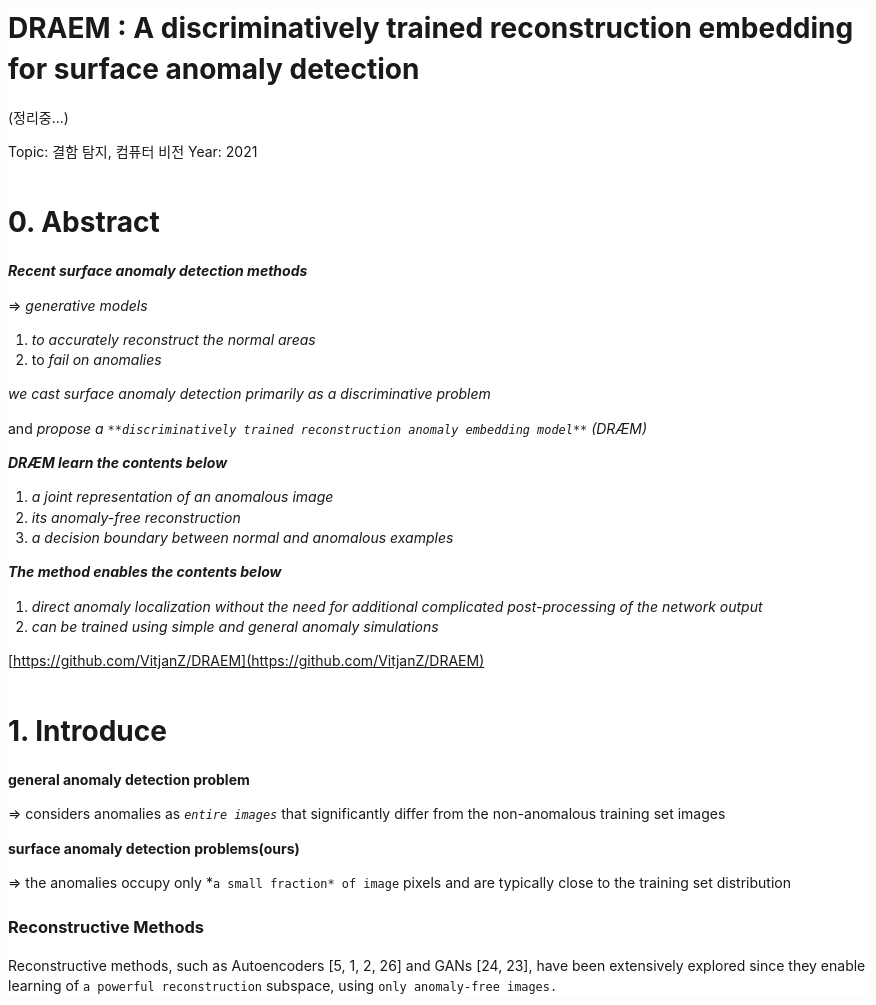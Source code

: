 # DRAEM : A discriminatively trained reconstruction embedding for surface anomaly detection
(정리중...)

Topic: 결함 탐지, 컴퓨터 비전
Year: 2021

[](https://openaccess.thecvf.com/content/ICCV2021/papers/Zavrtanik_DRAEM_-_A_Discriminatively_Trained_Reconstruction_Embedding_for_Surface_Anomaly_ICCV_2021_paper.pdf)

# 0. Abstract

***Recent surface anomaly detection methods***

⇒ *generative models* 

1. *to accurately reconstruct the normal areas*
2. to *fail on anomalies*

*we cast surface anomaly detection primarily as a discriminative problem*

and *propose a `**discriminatively trained reconstruction anomaly embedding model**` (DRÆM)*

***DRÆM learn the contents below***

1. *a joint representation of an anomalous image*
2. *its anomaly-free reconstruction*
3. *a decision boundary between normal and anomalous examples*

***The method enables the contents below***

1. *direct anomaly localization without the need for additional complicated post-processing of the network output*
2. *can be trained using simple and general anomaly simulations*

[https://github.com/VitjanZ/DRAEM](https://github.com/VitjanZ/DRAEM)

# 1. Introduce

**general anomaly detection problem**

⇒ considers anomalies as *`entire images`* that significantly differ from the non-anomalous training set images

**surface anomaly detection problems(ours)**

⇒ the anomalies occupy only *`a small fraction* of image` pixels and are typically close to the training set distribution

### Reconstructive Methods

Reconstructive methods, such as Autoencoders [5, 1, 2, 26] and GANs [24, 23], have been extensively explored since they enable learning of `a powerful reconstruction` subspace, using `only anomaly-free images.`

